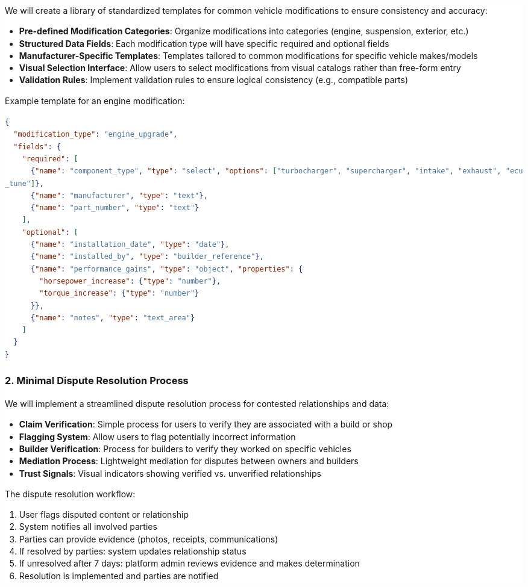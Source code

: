 We will create a library of standardized templates for common vehicle modifications to ensure consistency and accuracy:

- **Pre-defined Modification Categories**: Organize modifications into categories (engine, suspension, exterior, etc.)
- **Structured Data Fields**: Each modification type will have specific required and optional fields
- **Manufacturer-Specific Templates**: Templates tailored to common modifications for specific vehicle makes/models
- **Visual Selection Interface**: Allow users to select modifications from visual catalogs rather than free-form entry
- **Validation Rules**: Implement validation rules to ensure logical consistency (e.g., compatible parts)

Example template for an engine modification:
```json
{
  "modification_type": "engine_upgrade",
  "fields": {
    "required": [
      {"name": "component_type", "type": "select", "options": ["turbocharger", "supercharger", "intake", "exhaust", "ecu_tune"]},
      {"name": "manufacturer", "type": "text"},
      {"name": "part_number", "type": "text"}
    ],
    "optional": [
      {"name": "installation_date", "type": "date"},
      {"name": "installed_by", "type": "builder_reference"},
      {"name": "performance_gains", "type": "object", "properties": {
        "horsepower_increase": {"type": "number"},
        "torque_increase": {"type": "number"}
      }},
      {"name": "notes", "type": "text_area"}
    ]
  }
}
```

### 2. Minimal Dispute Resolution Process

We will implement a streamlined dispute resolution process for contested relationships and data:

- **Claim Verification**: Simple process for users to verify they are associated with a build or shop
- **Flagging System**: Allow users to flag potentially incorrect information
- **Builder Verification**: Process for builders to verify they worked on specific vehicles
- **Mediation Process**: Lightweight mediation for disputes between owners and builders
- **Trust Signals**: Visual indicators showing verified vs. unverified relationships

The dispute resolution workflow:
1. User flags disputed content or relationship
2. System notifies all involved parties
3. Parties can provide evidence (photos, receipts, communications)
4. If resolved by parties: system updates relationship status
5. If unresolved after 7 days: platform admin reviews evidence and makes determination
6. Resolution is implemented and parties are notified
